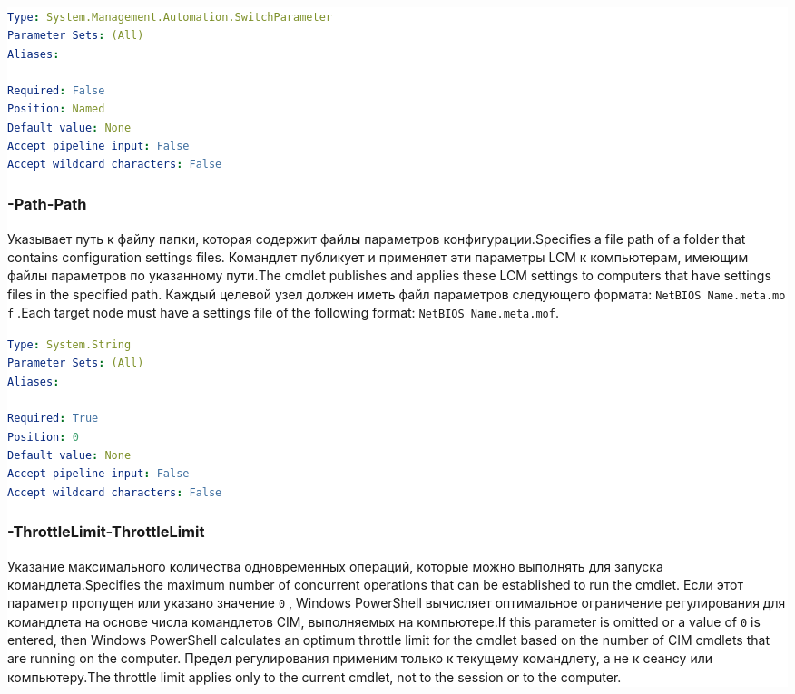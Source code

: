 ```yaml
Type: System.Management.Automation.SwitchParameter
Parameter Sets: (All)
Aliases:

Required: False
Position: Named
Default value: None
Accept pipeline input: False
Accept wildcard characters: False
```

### <span data-ttu-id="0d7d4-143">-Path</span><span class="sxs-lookup"><span data-stu-id="0d7d4-143">-Path</span></span>

<span data-ttu-id="0d7d4-144">Указывает путь к файлу папки, которая содержит файлы параметров конфигурации.</span><span class="sxs-lookup"><span data-stu-id="0d7d4-144">Specifies a file path of a folder that contains configuration settings files.</span></span> <span data-ttu-id="0d7d4-145">Командлет публикует и применяет эти параметры LCM к компьютерам, имеющим файлы параметров по указанному пути.</span><span class="sxs-lookup"><span data-stu-id="0d7d4-145">The cmdlet publishes and applies these LCM settings to computers that have settings files in the specified path.</span></span> <span data-ttu-id="0d7d4-146">Каждый целевой узел должен иметь файл параметров следующего формата: `NetBIOS Name.meta.mof` .</span><span class="sxs-lookup"><span data-stu-id="0d7d4-146">Each target node must have a settings file of the following format: `NetBIOS Name.meta.mof`.</span></span>

```yaml
Type: System.String
Parameter Sets: (All)
Aliases:

Required: True
Position: 0
Default value: None
Accept pipeline input: False
Accept wildcard characters: False
```

### <span data-ttu-id="0d7d4-147">-ThrottleLimit</span><span class="sxs-lookup"><span data-stu-id="0d7d4-147">-ThrottleLimit</span></span>

<span data-ttu-id="0d7d4-148">Указание максимального количества одновременных операций, которые можно выполнять для запуска командлета.</span><span class="sxs-lookup"><span data-stu-id="0d7d4-148">Specifies the maximum number of concurrent operations that can be established to run the cmdlet.</span></span> <span data-ttu-id="0d7d4-149">Если этот параметр пропущен или указано значение `0` , Windows PowerShell вычисляет оптимальное ограничение регулирования для командлета на основе числа командлетов CIM, выполняемых на компьютере.</span><span class="sxs-lookup"><span data-stu-id="0d7d4-149">If this parameter is omitted or a value of `0` is entered, then Windows PowerShell calculates an optimum throttle limit for the cmdlet based on the number of CIM cmdlets that are running on the computer.</span></span> <span data-ttu-id="0d7d4-150">Предел регулирования применим только к текущему командлету, а не к сеансу или компьютеру.</span><span class="sxs-lookup"><span data-stu-id="0d7d4-150">The throttle limit applies only to the current cmdlet, not to the session or to the computer.</span></span>
